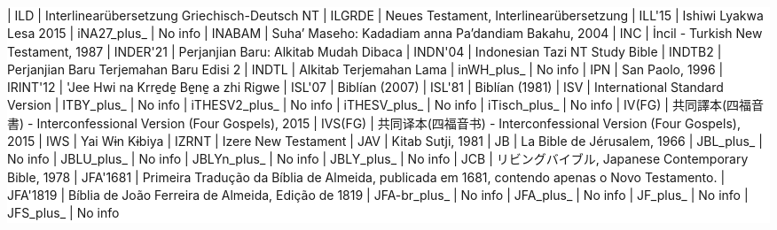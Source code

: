 | ILD | Interlinearübersetzung Griechisch-Deutsch NT
| ILGRDE | Neues Testament, Interlinearübersetzung 
| ILL'15 | Ishiwi Lyakwa Lesa 2015
| iNA27_plus_ | No info
| INABAM | Suha’ Maseho: Kadadiam anna Pa’dandiam Bakahu, 2004
| INC | İncil - Turkish New Testament, 1987
| INDER'21 | Perjanjian Baru: Alkitab Mudah Dibaca
| INDN'04 | Indonesian Tazi NT Study Bible
| INDTB2 | Perjanjian Baru Terjemahan Baru Edisi 2
| INDTL | Alkitab Terjemahan Lama
| inWH_plus_ | No info
| IPN | San Paolo, 1996
| IRINT'12 | 'Jee Hwi na Krre̱de̱ Be̱ne̱ a zhi Rigwe
| ISL'07 | Biblían (2007)
| ISL'81 | Biblían (1981)
| ISV | International Standard Version
| ITBY_plus_ | No info
| iTHESV2_plus_ | No info
| iTHESV_plus_ | No info
| iTisch_plus_ | No info
| IV(FG) | 共同譯本(四福音書) - Interconfessional Version (Four Gospels), 2015
| IVS(FG) | 共同译本(四福音书) - Interconfessional Version (Four Gospels), 2015
| IWS | Yai Wɨn Kɨbiya
| IZRNT | Izere New Testament
| JAV | Kitab Sutji, 1981
| JB | La Bible de Jérusalem, 1966
| JBL_plus_ | No info
| JBLU_plus_ | No info
| JBLYn_plus_ | No info
| JBLY_plus_ | No info
| JCB | リビングバイブル, Japanese Contemporary Bible, 1978
| JFA'1681 | Primeira Tradução da Bíblia de Almeida, publicada em 1681, contendo apenas o Novo Testamento.
| JFA'1819 | Bíblia de João Ferreira de Almeida, Edição de 1819
| JFA-br_plus_ | No info
| JFA_plus_ | No info
| JF_plus_ | No info
| JFS_plus_ | No info
